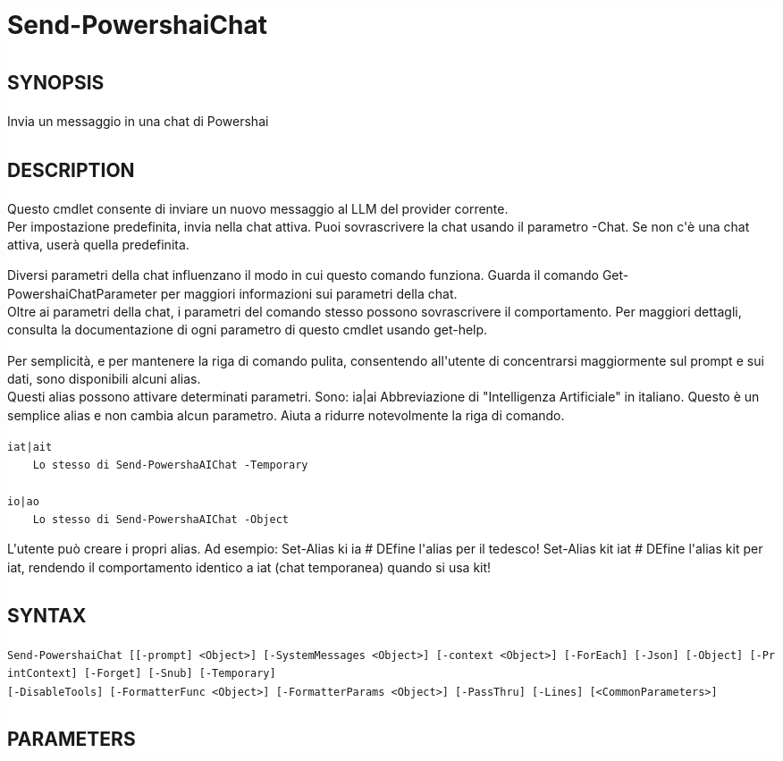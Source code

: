 ﻿---
external help file: powershai-help.xml
schema: 2.0.0
powershai: true
---

# Send-PowershaiChat

## SYNOPSIS 
Invia un messaggio in una chat di Powershai

## DESCRIPTION 
Questo cmdlet consente di inviare un nuovo messaggio al LLM del provider corrente.  
Per impostazione predefinita, invia nella chat attiva. Puoi sovrascrivere la chat usando il parametro -Chat.  Se non c'è una chat attiva, userà quella predefinita.  

Diversi parametri della chat influenzano il modo in cui questo comando funziona. Guarda il comando Get-PowershaiChatParameter per maggiori informazioni sui parametri della chat.  
Oltre ai parametri della chat, i parametri del comando stesso possono sovrascrivere il comportamento.  Per maggiori dettagli, consulta la documentazione di ogni parametro di questo cmdlet usando get-help.  

Per semplicità, e per mantenere la riga di comando pulita, consentendo all'utente di concentrarsi maggiormente sul prompt e sui dati, sono disponibili alcuni alias.  
Questi alias possono attivare determinati parametri.
Sono:
	ia|ai
		Abbreviazione di "Intelligenza Artificiale" in italiano. Questo è un semplice alias e non cambia alcun parametro. Aiuta a ridurre notevolmente la riga di comando.
	
	iat|ait
		Lo stesso di Send-PowershaAIChat -Temporary
		
	io|ao
		Lo stesso di Send-PowershaAIChat -Object

L'utente può creare i propri alias. Ad esempio:
	Set-Alias ki ia # DEfine l'alias per il tedesco!
	Set-Alias kit iat # DEfine l'alias kit per iat, rendendo il comportamento identico a iat (chat temporanea) quando si usa kit!

## SYNTAX 

```
Send-PowershaiChat [[-prompt] <Object>] [-SystemMessages <Object>] [-context <Object>] [-ForEach] [-Json] [-Object] [-PrintContext] [-Forget] [-Snub] [-Temporary] 
[-DisableTools] [-FormatterFunc <Object>] [-FormatterParams <Object>] [-PassThru] [-Lines] [<CommonParameters>]
```

## PARAMETERS 
